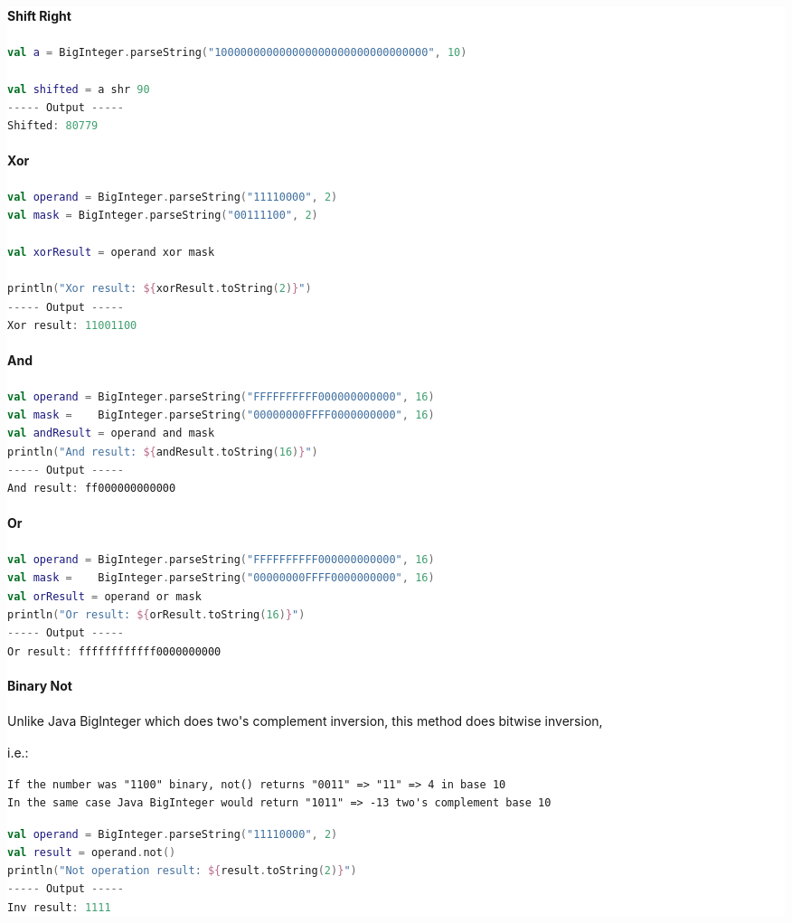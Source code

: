 #### Shift Right
```kotlin
val a = BigInteger.parseString("100000000000000000000000000000000", 10)

val shifted = a shr 90
----- Output -----
Shifted: 80779

```

#### Xor
```kotlin
val operand = BigInteger.parseString("11110000", 2)
val mask = BigInteger.parseString("00111100", 2)

val xorResult = operand xor mask

println("Xor result: ${xorResult.toString(2)}")
----- Output -----
Xor result: 11001100
```


#### And
```kotlin
val operand = BigInteger.parseString("FFFFFFFFFF000000000000", 16)
val mask =    BigInteger.parseString("00000000FFFF0000000000", 16)
val andResult = operand and mask
println("And result: ${andResult.toString(16)}")
----- Output -----
And result: ff000000000000
```

#### Or
```kotlin
val operand = BigInteger.parseString("FFFFFFFFFF000000000000", 16)
val mask =    BigInteger.parseString("00000000FFFF0000000000", 16)
val orResult = operand or mask
println("Or result: ${orResult.toString(16)}")
----- Output -----
Or result: ffffffffffff0000000000
```

#### Binary Not

Unlike Java BigInteger which does two's complement inversion, this method does bitwise inversion, 

i.e.:

    If the number was "1100" binary, not() returns "0011" => "11" => 4 in base 10
    In the same case Java BigInteger would return "1011" => -13 two's complement base 10
    
```kotlin
val operand = BigInteger.parseString("11110000", 2)
val result = operand.not()
println("Not operation result: ${result.toString(2)}")
----- Output -----
Inv result: 1111
```
